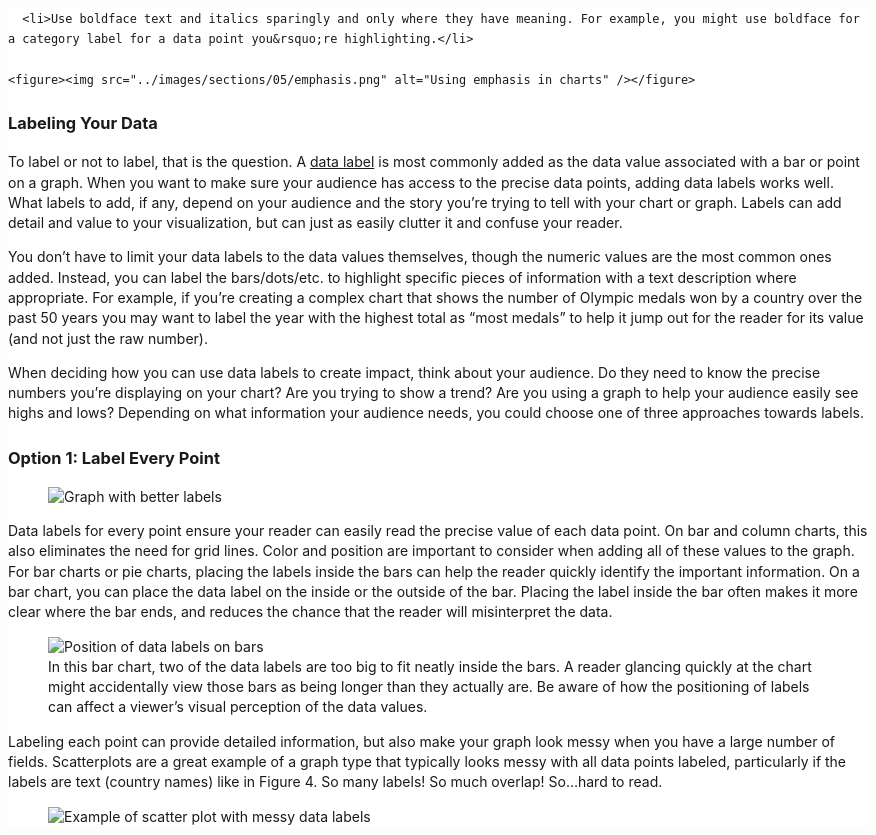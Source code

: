       <li>Use boldface text and italics sparingly and only where they have meaning. For example, you might use boldface for a category label for a data point you&rsquo;re highlighting.</li>

    <figure><img src="../images/sections/05/emphasis.png" alt="Using emphasis in charts" /></figure>
</ul>

<h3>Labeling Your Data</h3>

<p>To label or not to label, that is the question. A <a class="glossterm" target="_blank" href="glossary01.html#label-data">data label</a> is most commonly added as the data value associated with a bar or point on a graph. When you want to make sure your audience has access to the precise data points, adding data labels works well. What labels to add, if any, depend on your audience and the story you&rsquo;re trying to tell with your chart or graph. Labels can add detail and value to your visualization, but can just as easily clutter it and confuse your reader.</p>

<p>You don&rsquo;t have to limit your data labels to the data values themselves, though the numeric values are the most common ones added. Instead, you can label the bars/dots/etc. to highlight specific pieces of information with a text description where appropriate. For example, if you&rsquo;re creating a complex chart that shows the number of Olympic medals won by a country over the past 50 years you may want to label the year with the highest total as &ldquo;most medals&rdquo; to help it jump out for the reader for its value (and not just the raw number).</p>

<p>When deciding how you can use data labels to create impact, think about your audience. Do they need to know the precise numbers you&rsquo;re displaying on your chart? Are you trying to show a trend? Are you using a graph to help your audience easily see highs and lows? Depending on what information your audience needs, you could choose one of three approaches towards labels.</p>

<h3>Option 1: Label Every Point</h3>

<figure><img alt="Graph with better labels" src="../images/sections/05/well-labeled.png" /></figure>

<p>Data labels for every point ensure your reader can easily read the precise value of each data point. On bar and column charts, this also eliminates the need for grid lines. Color and position are important to consider when adding all of these values to the graph. For bar charts or pie charts, placing the labels inside the bars can help the reader quickly identify the important information. On a bar chart, you can place the data label on the inside or the outside of the bar. Placing the label inside the bar often makes it more clear where the bar ends, and reduces the chance that the reader will misinterpret the data.</p>

<figure>
    <img src="../images/sections/05/inside-vs-outside.png" alt="Position of data labels on bars" />
    <figcaption>In this bar chart, two of the data labels are too big to fit neatly inside the bars. A reader glancing quickly at the chart might accidentally view those bars as being longer than they actually are. Be aware of how the positioning of labels can affect a viewer&rsquo;s visual perception of the data values.</figcaption>
</figure>

<p>Labeling each point can provide detailed information, but also make your graph look messy when you have a large number of fields. Scatterplots are a great example of a graph type that typically looks messy with all data points labeled, particularly if the labels are text (country names) like in Figure 4. So many labels! So much overlap! So&hellip;hard to read.</p>

<figure><img alt="Example of scatter plot with messy data labels" src="../images/sections/05/messy-scatter.png" /></figure>
